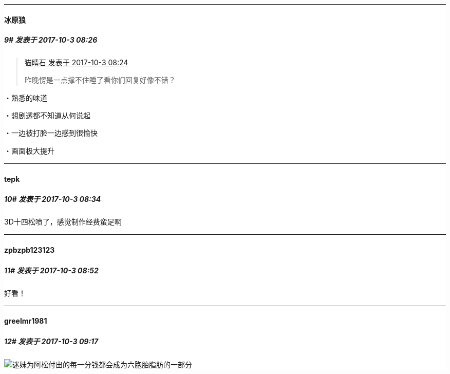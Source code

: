 


*****

####  冰原狼  
##### 9#       发表于 2017-10-3 08:26



<blockquote><a href="httphttps://bbs.saraba1st.com/2b/forum.php?mod=redirect&amp;goto=findpost&amp;pid=37380926&amp;ptid=1551077" target="_blank">猫睛石 发表于 2017-10-3 08:24</a>

昨晚愣是一点撑不住睡了看你们回复好像不错？</blockquote>
・熟悉的味道

・想剧透都不知道从何说起

・一边被打脸一边感到很愉快

・画面极大提升







*****

####  tepk  
##### 10#       发表于 2017-10-3 08:34




3D十四松喷了，感觉制作经费蛮足啊







*****

####  zpbzpb123123  
##### 11#       发表于 2017-10-3 08:52




好看！







*****

####  greelmr1981  
##### 12#       发表于 2017-10-3 09:17



<img src="https://static.saraba1st.com/image/smiley/face2017/037.png" referrerpolicy="no-referrer">迷妹为阿松付出的每一分钱都会成为六胞胎脂肪的一部分
